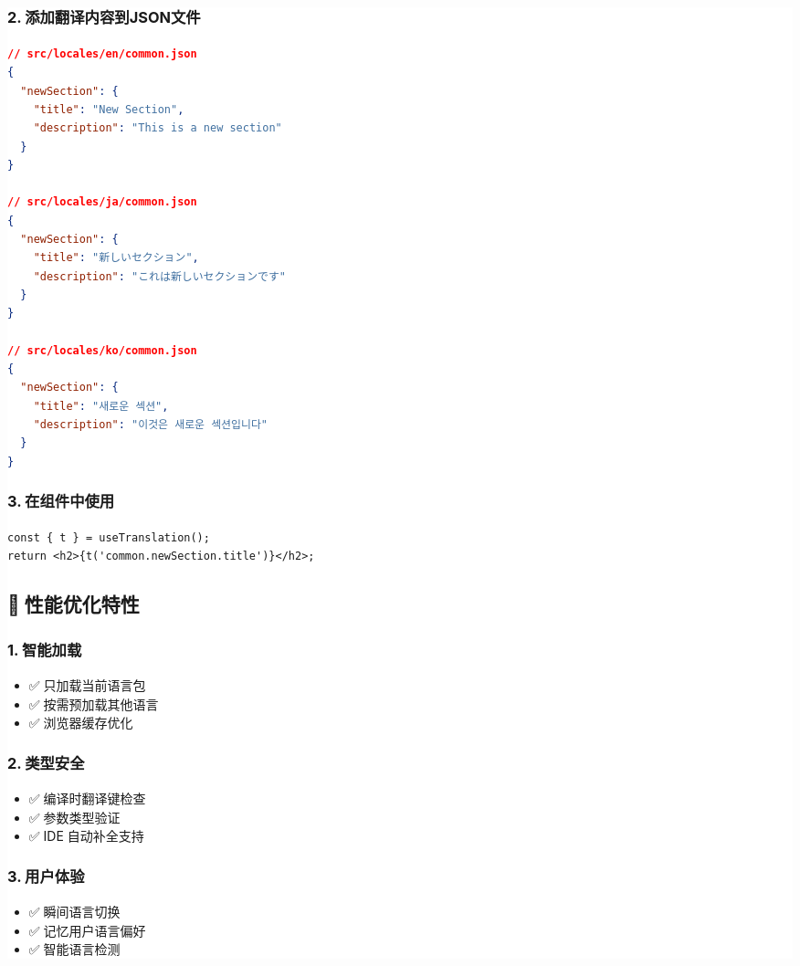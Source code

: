 ### 2. 添加翻译内容到JSON文件
```json
// src/locales/en/common.json
{
  "newSection": {
    "title": "New Section",
    "description": "This is a new section"
  }
}

// src/locales/ja/common.json  
{
  "newSection": {
    "title": "新しいセクション",
    "description": "これは新しいセクションです"
  }
}

// src/locales/ko/common.json
{
  "newSection": {
    "title": "새로운 섹션", 
    "description": "이것은 새로운 섹션입니다"
  }
}
```

### 3. 在组件中使用
```tsx
const { t } = useTranslation();
return <h2>{t('common.newSection.title')}</h2>;
```

## 🎯 性能优化特性

### 1. 智能加载
- ✅ 只加载当前语言包
- ✅ 按需预加载其他语言
- ✅ 浏览器缓存优化

### 2. 类型安全
- ✅ 编译时翻译键检查
- ✅ 参数类型验证
- ✅ IDE 自动补全支持

### 3. 用户体验
- ✅ 瞬间语言切换
- ✅ 记忆用户语言偏好
- ✅ 智能语言检测
